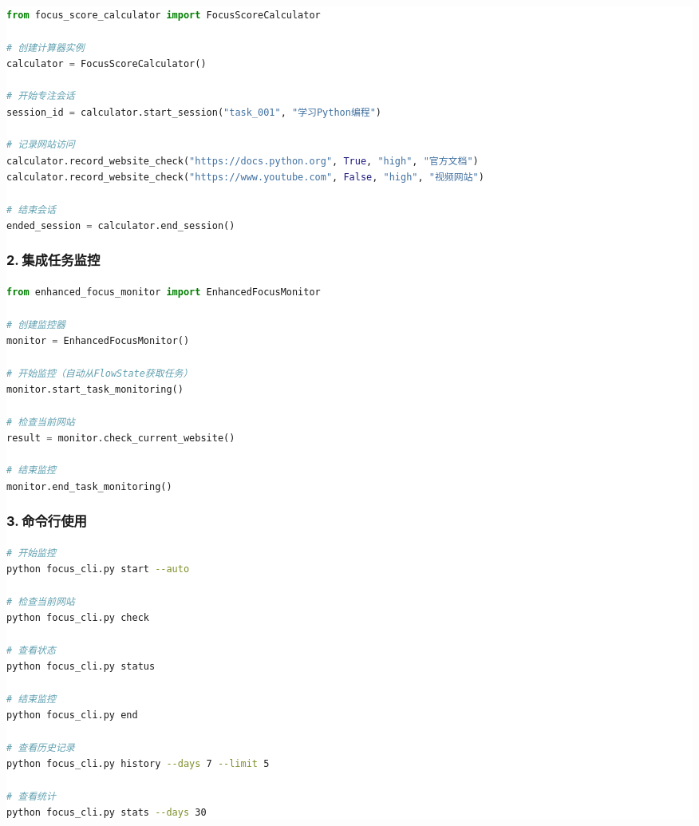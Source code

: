 ```python
from focus_score_calculator import FocusScoreCalculator

# 创建计算器实例
calculator = FocusScoreCalculator()

# 开始专注会话
session_id = calculator.start_session("task_001", "学习Python编程")

# 记录网站访问
calculator.record_website_check("https://docs.python.org", True, "high", "官方文档")
calculator.record_website_check("https://www.youtube.com", False, "high", "视频网站")

# 结束会话
ended_session = calculator.end_session()
```

### 2. 集成任务监控

```python
from enhanced_focus_monitor import EnhancedFocusMonitor

# 创建监控器
monitor = EnhancedFocusMonitor()

# 开始监控（自动从FlowState获取任务）
monitor.start_task_monitoring()

# 检查当前网站
result = monitor.check_current_website()

# 结束监控
monitor.end_task_monitoring()
```

### 3. 命令行使用

```bash
# 开始监控
python focus_cli.py start --auto

# 检查当前网站
python focus_cli.py check

# 查看状态
python focus_cli.py status

# 结束监控
python focus_cli.py end

# 查看历史记录
python focus_cli.py history --days 7 --limit 5

# 查看统计
python focus_cli.py stats --days 30
```
